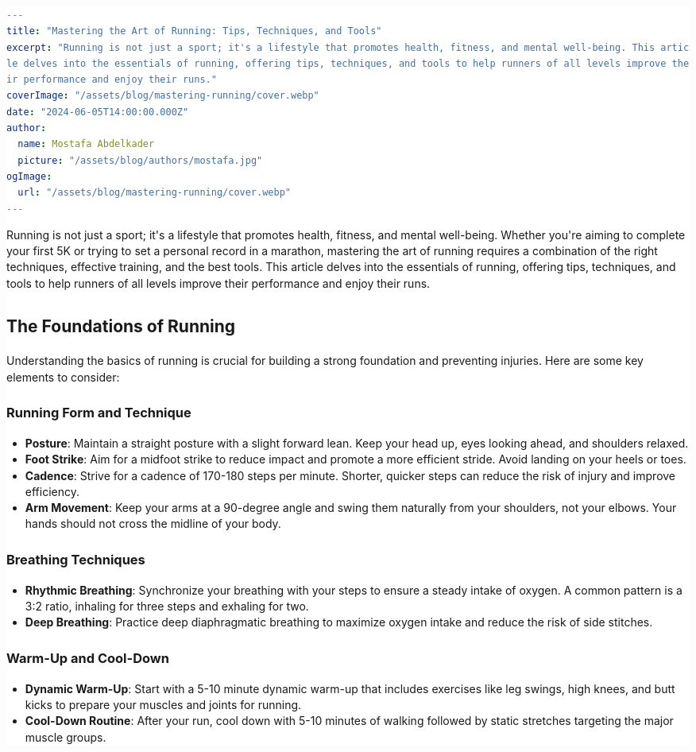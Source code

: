 ```yaml
---
title: "Mastering the Art of Running: Tips, Techniques, and Tools"
excerpt: "Running is not just a sport; it's a lifestyle that promotes health, fitness, and mental well-being. This article delves into the essentials of running, offering tips, techniques, and tools to help runners of all levels improve their performance and enjoy their runs."
coverImage: "/assets/blog/mastering-running/cover.webp"
date: "2024-06-05T14:00:00.000Z"
author:
  name: Mostafa Abdelkader
  picture: "/assets/blog/authors/mostafa.jpg"
ogImage:
  url: "/assets/blog/mastering-running/cover.webp"
---
```


Running is not just a sport; it's a lifestyle that promotes health, fitness, and mental well-being. Whether you're aiming to complete your first 5K or trying to set a personal record in a marathon, mastering the art of running requires a combination of the right techniques, effective training, and the best tools. This article delves into the essentials of running, offering tips, techniques, and tools to help runners of all levels improve their performance and enjoy their runs.

## The Foundations of Running

Understanding the basics of running is crucial for building a strong foundation and preventing injuries. Here are some key elements to consider:

### Running Form and Technique

- **Posture**: Maintain a straight posture with a slight forward lean. Keep your head up, eyes looking ahead, and shoulders relaxed.
- **Foot Strike**: Aim for a midfoot strike to reduce impact and promote a more efficient stride. Avoid landing on your heels or toes.
- **Cadence**: Strive for a cadence of 170-180 steps per minute. Shorter, quicker steps can reduce the risk of injury and improve efficiency.
- **Arm Movement**: Keep your arms at a 90-degree angle and swing them naturally from your shoulders, not your elbows. Your hands should not cross the midline of your body.

### Breathing Techniques

- **Rhythmic Breathing**: Synchronize your breathing with your steps to ensure a steady intake of oxygen. A common pattern is a 3:2 ratio, inhaling for three steps and exhaling for two.
- **Deep Breathing**: Practice deep diaphragmatic breathing to maximize oxygen intake and reduce the risk of side stitches.

### Warm-Up and Cool-Down

- **Dynamic Warm-Up**: Start with a 5-10 minute dynamic warm-up that includes exercises like leg swings, high knees, and butt kicks to prepare your muscles and joints for running.
- **Cool-Down Routine**: After your run, cool down with 5-10 minutes of walking followed by static stretches targeting the major muscle groups.
